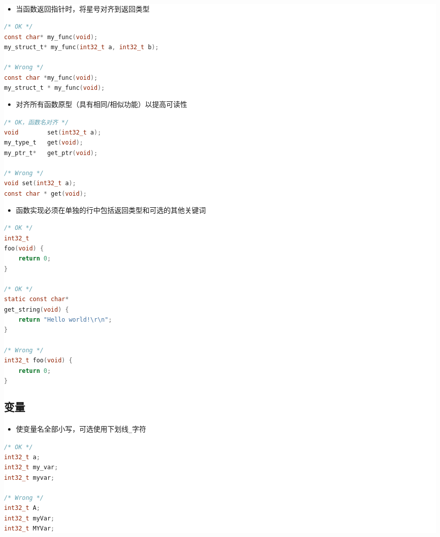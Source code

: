 - 当函数返回指针时，将星号对齐到返回类型
```c
/* OK */
const char* my_func(void);
my_struct_t* my_func(int32_t a, int32_t b);

/* Wrong */
const char *my_func(void);
my_struct_t * my_func(void);
```
- 对齐所有函数原型（具有相同/相似功能）以提高可读性
```c
/* OK，函数名对齐 */
void        set(int32_t a);
my_type_t   get(void);
my_ptr_t*   get_ptr(void);

/* Wrong */
void set(int32_t a);
const char * get(void);
```

- 函数实现必须在单独的行中包括返回类型和可选的其他关键词
```c
/* OK */
int32_t
foo(void) {
    return 0;
}

/* OK */
static const char*
get_string(void) {
    return "Hello world!\r\n";
}

/* Wrong */
int32_t foo(void) {
    return 0;
}
```

## 变量

- 使变量名全部小写，可选使用下划线`_`字符
```c
/* OK */
int32_t a;
int32_t my_var;
int32_t myvar;

/* Wrong */
int32_t A;
int32_t myVar;
int32_t MYVar;
```
